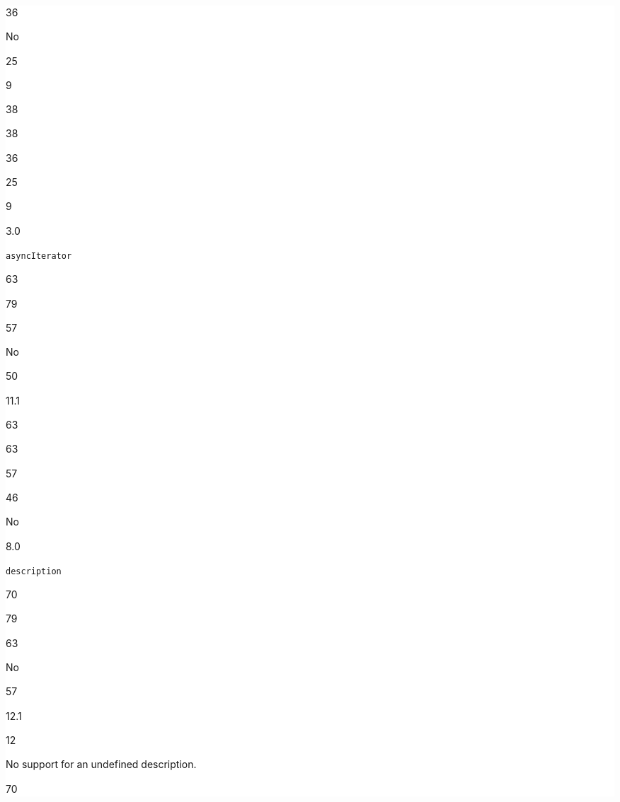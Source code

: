 36

No

25

9

38

38

36

25

9

3.0

`asyncIterator`

63

79

57

No

50

11.1

63

63

57

46

No

8.0

`description`

70

79

63

No

57

12.1

12

No support for an undefined description.

70
